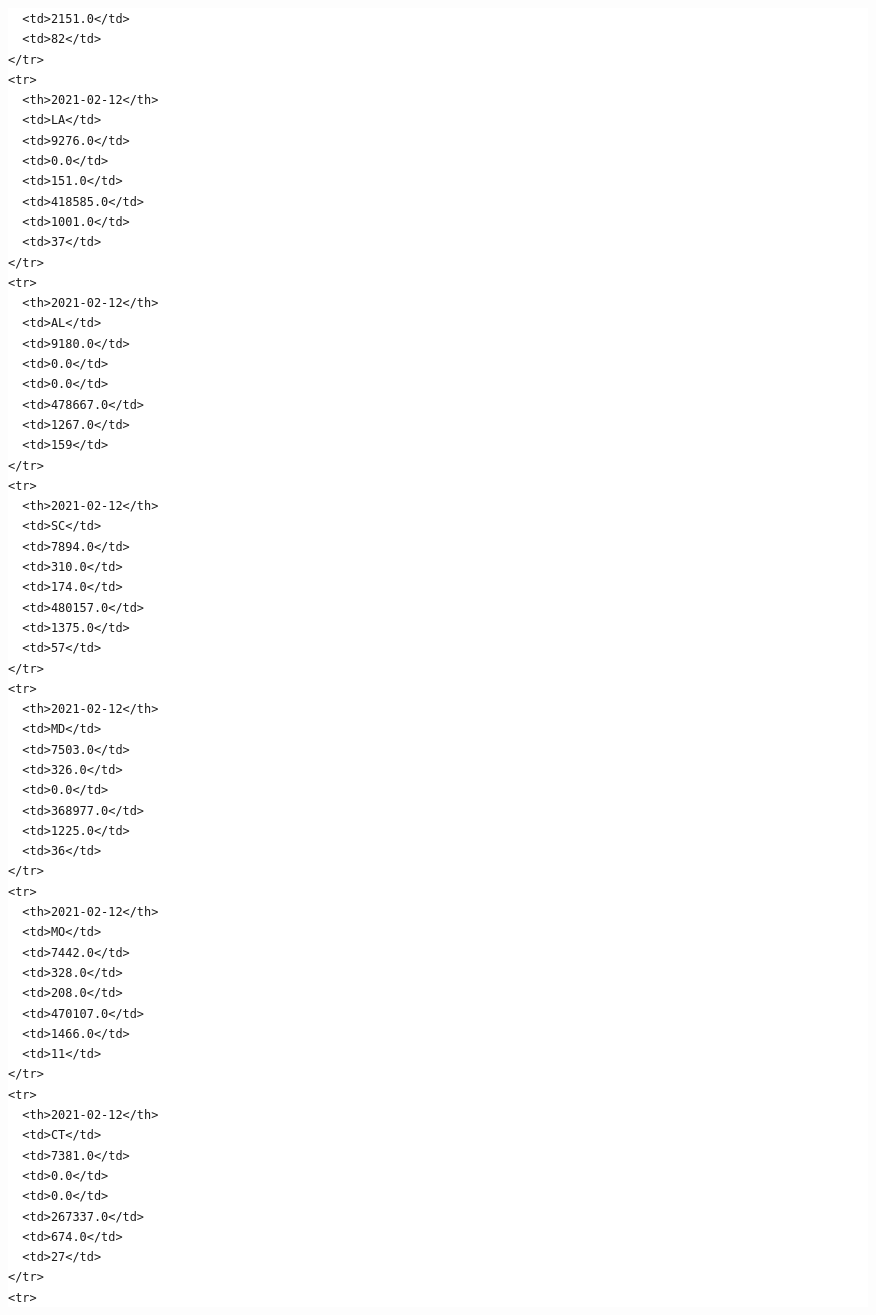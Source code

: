       <td>2151.0</td>
      <td>82</td>
    </tr>
    <tr>
      <th>2021-02-12</th>
      <td>LA</td>
      <td>9276.0</td>
      <td>0.0</td>
      <td>151.0</td>
      <td>418585.0</td>
      <td>1001.0</td>
      <td>37</td>
    </tr>
    <tr>
      <th>2021-02-12</th>
      <td>AL</td>
      <td>9180.0</td>
      <td>0.0</td>
      <td>0.0</td>
      <td>478667.0</td>
      <td>1267.0</td>
      <td>159</td>
    </tr>
    <tr>
      <th>2021-02-12</th>
      <td>SC</td>
      <td>7894.0</td>
      <td>310.0</td>
      <td>174.0</td>
      <td>480157.0</td>
      <td>1375.0</td>
      <td>57</td>
    </tr>
    <tr>
      <th>2021-02-12</th>
      <td>MD</td>
      <td>7503.0</td>
      <td>326.0</td>
      <td>0.0</td>
      <td>368977.0</td>
      <td>1225.0</td>
      <td>36</td>
    </tr>
    <tr>
      <th>2021-02-12</th>
      <td>MO</td>
      <td>7442.0</td>
      <td>328.0</td>
      <td>208.0</td>
      <td>470107.0</td>
      <td>1466.0</td>
      <td>11</td>
    </tr>
    <tr>
      <th>2021-02-12</th>
      <td>CT</td>
      <td>7381.0</td>
      <td>0.0</td>
      <td>0.0</td>
      <td>267337.0</td>
      <td>674.0</td>
      <td>27</td>
    </tr>
    <tr>